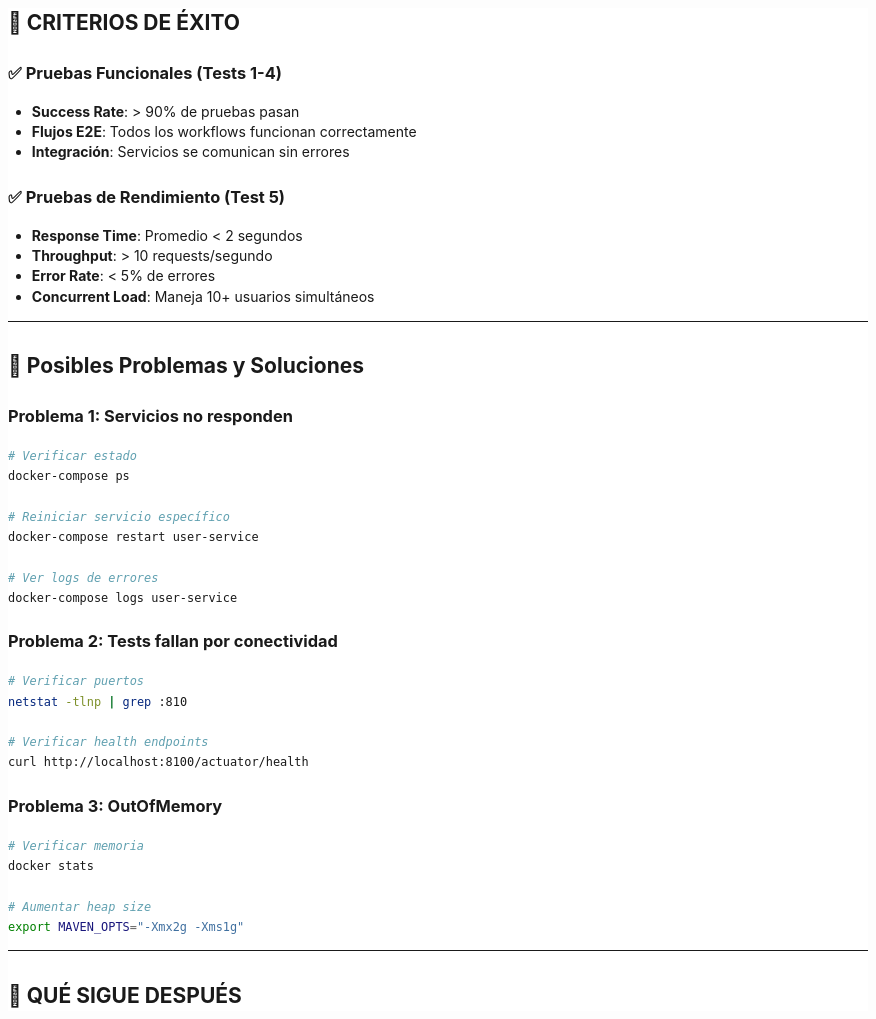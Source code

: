 
## 🎯 **CRITERIOS DE ÉXITO**

### ✅ **Pruebas Funcionales (Tests 1-4)**
- **Success Rate**: > 90% de pruebas pasan
- **Flujos E2E**: Todos los workflows funcionan correctamente
- **Integración**: Servicios se comunican sin errores

### ✅ **Pruebas de Rendimiento (Test 5)**
- **Response Time**: Promedio < 2 segundos
- **Throughput**: > 10 requests/segundo
- **Error Rate**: < 5% de errores
- **Concurrent Load**: Maneja 10+ usuarios simultáneos

---

## 🚨 **Posibles Problemas y Soluciones**

### **Problema 1: Servicios no responden**
```bash
# Verificar estado
docker-compose ps

# Reiniciar servicio específico
docker-compose restart user-service

# Ver logs de errores
docker-compose logs user-service
```

### **Problema 2: Tests fallan por conectividad**
```bash
# Verificar puertos
netstat -tlnp | grep :810

# Verificar health endpoints
curl http://localhost:8100/actuator/health
```

### **Problema 3: OutOfMemory**
```bash
# Verificar memoria
docker stats

# Aumentar heap size
export MAVEN_OPTS="-Xmx2g -Xms1g"
```

---

## 🔄 **QUÉ SIGUE DESPUÉS**
